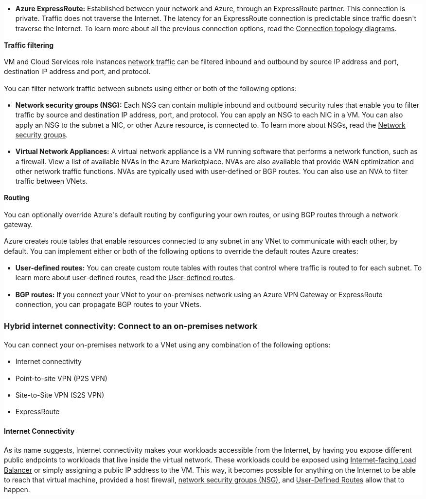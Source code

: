 - **Azure ExpressRoute:** Established between your network and Azure, through an ExpressRoute partner. This connection is private. Traffic does not traverse the Internet. The latency for an ExpressRoute connection is predictable since traffic doesn't traverse the Internet. To learn more about all the previous connection options, read the [Connection topology diagrams](https://docs.microsoft.com/azure/vpn-gateway/vpn-gateway-about-vpngateways?toc=%2fazure%2fvirtual-network%2ftoc.json).

**Traffic filtering**

VM and Cloud Services role instances [network traffic](https://docs.microsoft.com/azure/virtual-network/virtual-networks-overview) can be filtered inbound and outbound by source IP address and port, destination IP address and port, and protocol.

You can filter network traffic between subnets using either or both of the following options:

- **Network security groups (NSG):** Each NSG can contain multiple inbound and outbound security rules that enable you to filter traffic by source and destination IP address, port, and protocol. You can apply an NSG to each NIC in a VM. You can also apply an NSG to the subnet a NIC, or other Azure resource, is connected to. To learn more about NSGs, read the [Network security groups](https://docs.microsoft.com/azure/virtual-network/virtual-networks-nsg).

- **Virtual Network Appliances:** A virtual network appliance is a VM running software that performs a network function, such as a firewall. View a list of available NVAs in the Azure Marketplace. NVAs are also available that provide WAN optimization and other network traffic functions. NVAs are typically used with user-defined or BGP routes. You can also use an NVA to filter traffic between VNets.

**Routing**

You can optionally override Azure's default routing by configuring your own routes, or using BGP routes through a network gateway.

Azure creates route tables that enable resources connected to any subnet in any VNet to communicate with each other, by default. You can implement either or both of the following options to override the default routes Azure creates:

- **User-defined routes:** You can create custom route tables with routes that control where traffic is routed to for each subnet. To learn more about user-defined routes, read the [User-defined routes](https://docs.microsoft.com/azure/virtual-network/virtual-networks-udr-overview).

- **BGP routes:** If you connect your VNet to your on-premises network using an Azure VPN Gateway or ExpressRoute connection, you can propagate BGP routes to your VNets.

### Hybrid internet connectivity: Connect to an on-premises network
You can connect your on-premises network to a VNet using any combination of the following options:

-	Internet connectivity

-	Point-to-site VPN (P2S VPN)

-	Site-to-Site VPN (S2S VPN)

-	ExpressRoute

#### Internet Connectivity

As its name suggests, Internet connectivity makes your workloads accessible from the Internet, by having you expose different public endpoints to workloads that live inside the virtual network. These workloads could be exposed using [Internet-facing Load Balancer](https://docs.microsoft.com/azure/load-balancer/load-balancer-internet-overview) or simply assigning a public IP address to the  VM. This way, it becomes possible for anything on the Internet to be able to reach that virtual machine, provided a host firewall, [network security groups (NSG)](https://docs.microsoft.com/azure/virtual-network/virtual-networks-nsg), and [User-Defined Routes](https://docs.microsoft.com/azure/virtual-network/virtual-networks-udr-overview) allow that to happen.
